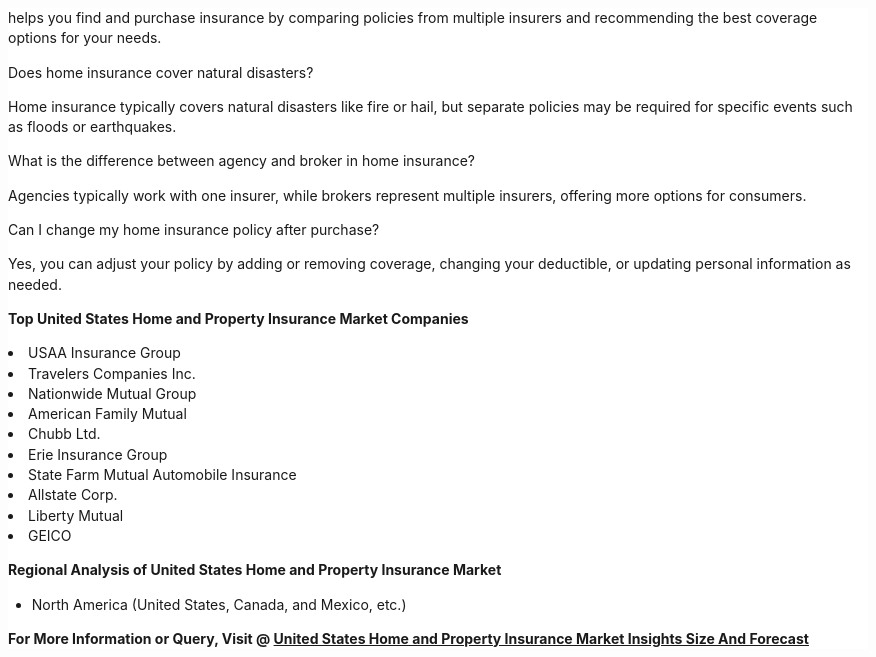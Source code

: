 helps you find and purchase insurance by comparing policies from multiple insurers and recommending the best coverage options for your needs.</p> <p>Does home insurance cover natural disasters?</p> <p>Home insurance typically covers natural disasters like fire or hail, but separate policies may be required for specific events such as floods or earthquakes.</p> <p>What is the difference between agency and broker in home insurance?</p> <p>Agencies typically work with one insurer, while brokers represent multiple insurers, offering more options for consumers.</p> <p>Can I change my home insurance policy after purchase?</p> <p>Yes, you can adjust your policy by adding or removing coverage, changing your deductible, or updating personal information as needed.</p></p><p><strong>Top United States Home and Property Insurance Market Companies</strong></p><div data-test-id=""><p><li>USAA Insurance Group</li><li> Travelers Companies Inc.</li><li> Nationwide Mutual Group</li><li> American Family Mutual</li><li> Chubb Ltd.</li><li> Erie Insurance Group</li><li> State Farm Mutual Automobile Insurance</li><li> Allstate Corp.</li><li> Liberty Mutual</li><li> GEICO</li></p><div><strong>Regional Analysis of&nbsp;United States Home and Property Insurance Market</strong></div><ul><li dir="ltr"><p dir="ltr">North America&nbsp;(United States, Canada, and Mexico, etc.)</p></li></ul><p><strong>For More Information or Query, Visit @&nbsp;</strong><strong><a href="https://www.verifiedmarketreports.com/product/home-and-property-insurance-market/?utm_source=Github&amp;utm_medium=219" target="_blank">United States Home and Property Insurance Market Insights Size And Forecast</a></strong></p></div>
